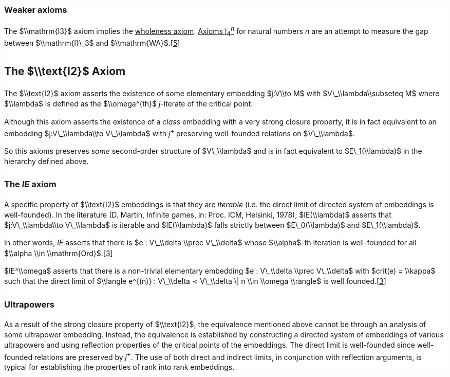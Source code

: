 ### <span id="Weaker_axioms" class="mw-headline">Weaker axioms</span>

The $\\mathrm{I3}$ axiom implies the
<a href="Wholeness_axiom" class="mw-redirect" title="Wholeness axiom">wholeness axiom</a>.
<a href="I4" class="mw-redirect" title="I4">Axioms $\mathrm{I}_4^n$</a>
for natural numbers $n$ are an attempt to measure the gap between
$\\mathrm{I}\_3$ and
$\\mathrm{WA}$.\[[5](#bibkey_Corazza2003:GapBetweenI3andWA)\]

## The $\\text{I2}$ Axiom

The $\\text{I2}$ axiom asserts the existence of some elementary
embedding $j:V\\to M$ with $V\_\\lambda\\subseteq M$ where $\\lambda$ is
defined as the $\\omega^{th}$ $j$-iterate of the critical point.

Although this axiom asserts the existence of a *class* embedding with a
very strong closure property, it is in fact equivalent to an embedding
$j:V\_\\lambda\\to V\_\\lambda$ with $j^+$ preserving well-founded
relations on $V\_\\lambda$.

So this axioms preserves *some* second-order structure of $V\_\\lambda$
and is in fact equivalent to $E\_1(\\lambda)$ in the hierarchy defined
above.

### <span id="The_.24IE.24_axiom" class="mw-headline">The $IE$ axiom</span>

A specific property of $\\text{I2}$ embeddings is that they are
*iterable* (i.e. the direct limit of directed system of embeddings is
well-founded). In the literature (D. Martin, Infinite games, in: Proc.
ICM, Helsinki, 1978), $IE(\\lambda)$ asserts that $j:V\_\\lambda\\to
V\_\\lambda$ is iterable and $IE(\\lambda)$ falls strictly between
$E\_0(\\lambda)$ and $E\_1(\\lambda)$.

In other words, $IE$ asserts that there is $e : V\_\\delta \\prec
V\_\\delta$ whose $\\alpha$-th iteration is well-founded for all
$\\alpha \\in \\mathrm{Ord}$.\[[3](#bibkey_Kentaro2007:DoubleHelix)\]

$IE^\\omega$ asserts that there is a non-trivial elementary embedding $e
: V\_\\delta \\prec V\_\\delta$ with $crit(e) = \\kappa$ such that the
direct limit of $\\langle e^{(n)} : V\_\\delta ≺ V\_\\delta \| n \\in
\\omega \\rangle$ is well
founded.\[[3](#bibkey_Kentaro2007:DoubleHelix)\]

### <span id="Ultrapowers" class="mw-headline">Ultrapowers</span>

As a result of the strong closure property of $\\text{I2}$, the
equivalence mentioned above cannot be through an analysis of some
ultrapower embedding. Instead, the equivalence is established by
constructing a directed system of embeddings of various ultrapowers and
using reflection properties of the critical points of the embeddings.
The direct limit is well-founded since well-founded relations are
preserved by $j^+$. The use of both direct and indirect limits, in
conjunction with reflection arguments, is typical for establishing the
properties of rank into rank embeddings.
